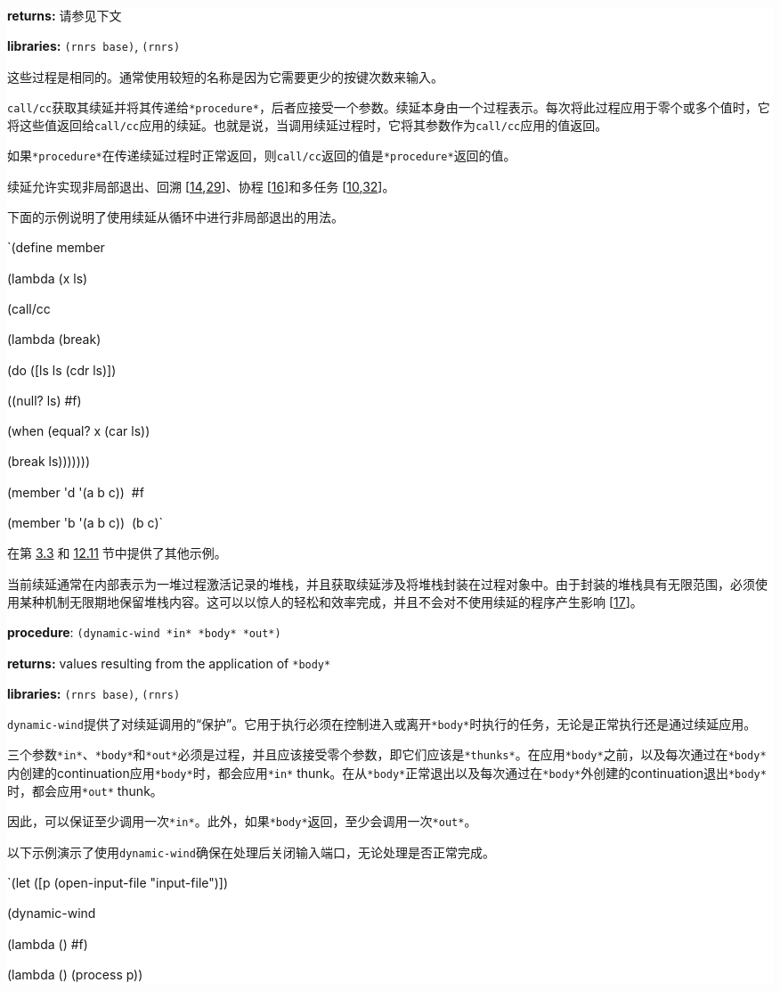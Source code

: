 **returns:** 请参见下文

**libraries:** `(rnrs base)`, `(rnrs)`

这些过程是相同的。通常使用较短的名称是因为它需要更少的按键次数来输入。

`call/cc`获取其续延并将其传递给`*procedure*`，后者应接受一个参数。续延本身由一个过程表示。每次将此过程应用于零个或多个值时，它将这些值返回给`call/cc`应用的续延。也就是说，当调用续延过程时，它将其参数作为`call/cc`应用的值返回。

如果`*procedure*`在传递续延过程时正常返回，则`call/cc`返回的值是`*procedure*`返回的值。

续延允许实现非局部退出、回溯 [[14](bibliography.html#g232),[29](bibliography.html#g247)]、协程 [[16](bibliography.html#g234)]和多任务 [[10](bibliography.html#g228),[32](bibliography.html#g250)]。

下面的示例说明了使用续延从循环中进行非局部退出的用法。

`(define member

(lambda (x ls)

(call/cc

(lambda (break)

(do ([ls ls (cdr ls)])

((null? ls) #f)

(when (equal? x (car ls))

(break ls)))))))

(member 'd '(a b c)) ![<graphic>](ch2_0.gif) #f

(member 'b '(a b c)) ![<graphic>](ch2_0.gif) (b c)`

在第 [3.3](further.html#g63) 和 [12.11](examples.html#g208) 节中提供了其他示例。

当前续延通常在内部表示为一堆过程激活记录的堆栈，并且获取续延涉及将堆栈封装在过程对象中。由于封装的堆栈具有无限范围，必须使用某种机制无限期地保留堆栈内容。这可以以惊人的轻松和效率完成，并且不会对不使用续延的程序产生影响 [[17](bibliography.html#g235)]。

**procedure**: `(dynamic-wind *in* *body* *out*)`

**returns:** values resulting from the application of `*body*`

**libraries:** `(rnrs base)`, `(rnrs)`

`dynamic-wind`提供了对续延调用的“保护”。它用于执行必须在控制进入或离开`*body*`时执行的任务，无论是正常执行还是通过续延应用。

三个参数`*in*`、`*body*`和`*out*`必须是过程，并且应该接受零个参数，即它们应该是`*thunks*`。在应用`*body*`之前，以及每次通过在`*body*`内创建的continuation应用`*body*`时，都会应用`*in*` thunk。在从`*body*`正常退出以及每次通过在`*body*`外创建的continuation退出`*body*`时，都会应用`*out*` thunk。

因此，可以保证至少调用一次`*in*`。此外，如果`*body*`返回，至少会调用一次`*out*`。

以下示例演示了使用`dynamic-wind`确保在处理后关闭输入端口，无论处理是否正常完成。

`(let ([p (open-input-file "input-file")])

(dynamic-wind

(lambda () #f)

(lambda () (process p))
